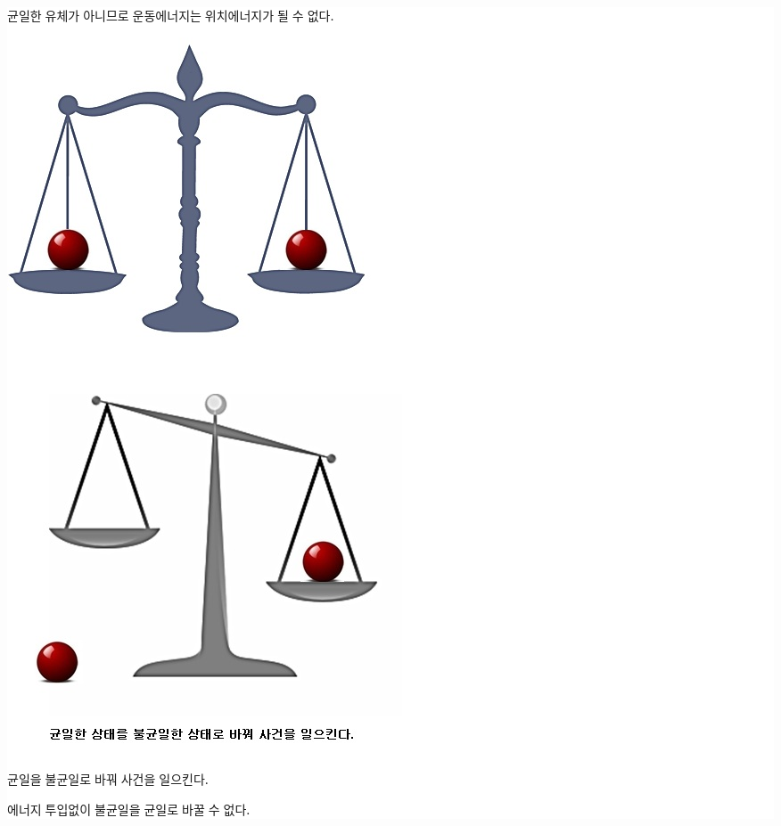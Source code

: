 균일한 유체가 아니므로 운동에너지는 위치에너지가 될 수 없다. 

  




<img src="files/attach/images/198/518/598/162.jpg" alt="162.jpg" width="443" height="803" /> 

  


균일을 불균일로 바꿔 사건을 일으킨다.  
      
에너지 투입없이 불균일을 균일로 바꿀 수 없다.
